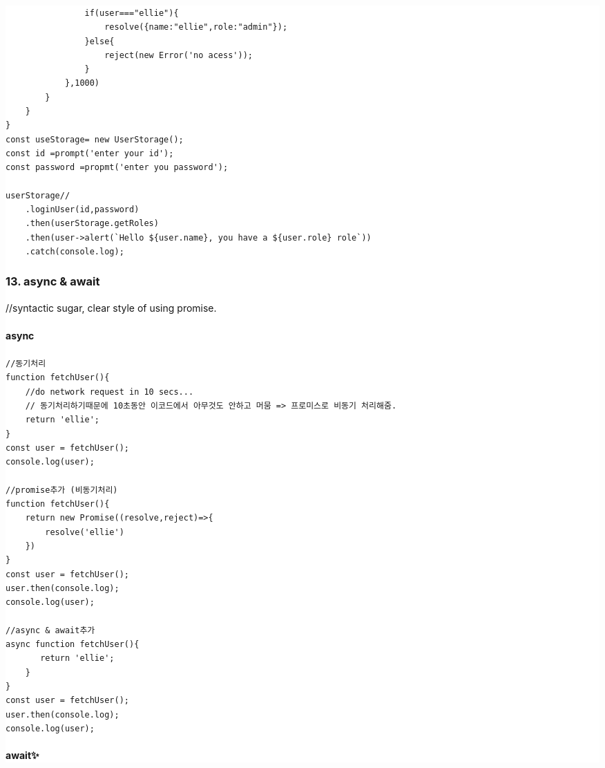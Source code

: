                     if(user==="ellie"){
                        resolve({name:"ellie",role:"admin"});
                    }else{
                        reject(new Error('no acess'));
                    }
                },1000)
            }
        }
    }
    const useStorage= new UserStorage();
    const id =prompt('enter your id');
    const password =propmt('enter you password');

    userStorage//
        .loginUser(id,password)
        .then(userStorage.getRoles)
        .then(user->alert(`Hello ${user.name}, you have a ${user.role} role`))
        .catch(console.log);

### 13. async & await

//syntactic sugar, clear style of using promise.

#### async

    //동기처리
    function fetchUser(){
        //do network request in 10 secs...
        // 동기처리하기때문에 10초동안 이코드에서 아무것도 안하고 머뭄 => 프로미스로 비동기 처리해줌.
        return 'ellie';
    }
    const user = fetchUser();
    console.log(user);

    //promise추가 (비동기처리)
    function fetchUser(){
        return new Promise((resolve,reject)=>{
            resolve('ellie')
        })
    }
    const user = fetchUser();
    user.then(console.log);
    console.log(user);

    //async & await추가
    async function fetchUser(){
           return 'ellie';
        }
    }
    const user = fetchUser();
    user.then(console.log);
    console.log(user);

#### await✨
